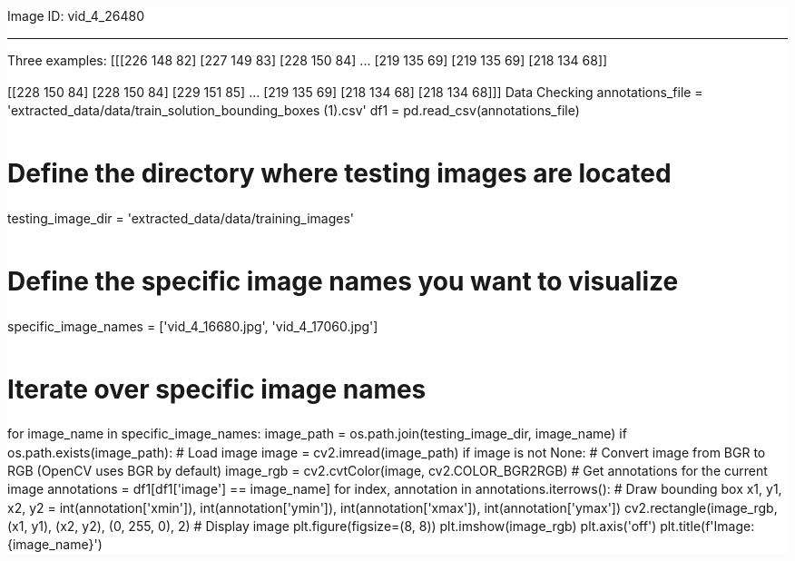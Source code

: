 Image ID: vid_4_26480
______________________________

Three examples: 
 [[[226 148  82]
  [227 149  83]
  [228 150  84]
  ...
  [219 135  69]
  [219 135  69]
  [218 134  68]]

 [[228 150  84]
  [228 150  84]
  [229 151  85]
  ...
  [219 135  69]
  [218 134  68]
  [218 134  68]]]
Data Checking
annotations_file = 'extracted_data/data/train_solution_bounding_boxes (1).csv'
df1 = pd.read_csv(annotations_file)
​
# Define the directory where testing images are located
testing_image_dir = 'extracted_data/data/training_images'
​
# Define the specific image names you want to visualize
specific_image_names = ['vid_4_16680.jpg', 'vid_4_17060.jpg'] 
​
# Iterate over specific image names
for image_name in specific_image_names:
    image_path = os.path.join(testing_image_dir, image_name)
    if os.path.exists(image_path):
        # Load image
        image = cv2.imread(image_path)
        if image is not None:
            # Convert image from BGR to RGB (OpenCV uses BGR by default)
            image_rgb = cv2.cvtColor(image, cv2.COLOR_BGR2RGB)
            # Get annotations for the current image
            annotations = df1[df1['image'] == image_name]
            for index, annotation in annotations.iterrows():
                # Draw bounding box
                x1, y1, x2, y2 = int(annotation['xmin']), int(annotation['ymin']), int(annotation['xmax']), int(annotation['ymax'])
                cv2.rectangle(image_rgb, (x1, y1), (x2, y2), (0, 255, 0), 2)
            # Display image
            plt.figure(figsize=(8, 8))
            plt.imshow(image_rgb)
            plt.axis('off')
            plt.title(f'Image: {image_name}')